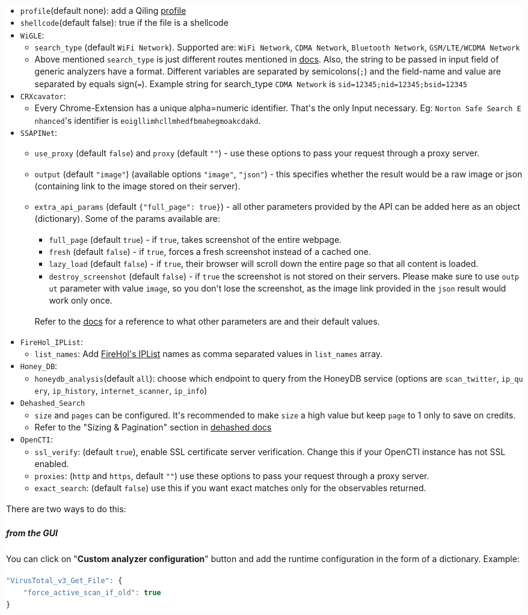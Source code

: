   * `profile`(default none): add a Qiling [profile](https://docs.qiling.io/en/latest/profile/)
  * `shellcode`(default false): true if the file is a shellcode 
* `WiGLE`:
  * `search_type` (default `WiFi Network`). Supported are: `WiFi Network`, `CDMA Network`, `Bluetooth Network`, `GSM/LTE/WCDMA Network`
  * Above mentioned `search_type` is just different routes mentioned in [docs](https://api.wigle.net/swagger#/v3_ALPHA). Also, the string to be passed in input field of generic analyzers have a format. Different variables are separated by semicolons(`;`) and the field-name and value are separated by equals sign(`=`). Example string for search_type `CDMA Network` is `sid=12345;nid=12345;bsid=12345`
* `CRXcavator`:
  * Every Chrome-Extension has a unique alpha=numeric identifier. That's the only Input necessary. Eg: `Norton Safe Search Enhanced`'s identifier is `eoigllimhcllmhedfbmahegmoakcdakd`.
* `SSAPINet`:
  *  `use_proxy` (default `false`) and `proxy` (default `""`) - use these options to pass your request through a proxy server.
  *  `output` (default `"image"`) (available options `"image"`, `"json"`) - this specifies whether the result would be a raw image or json (containing link to the image stored on their server).
  *  `extra_api_params` (default `{"full_page": true}`) - all other parameters provided by the API can be added here as an object (dictionary). Some of the params available are: 
     * `full_page` (default `true`) - if `true`, takes screenshot of the entire webpage.
     * `fresh` (default `false`) - if `true`, forces a fresh screenshot instead of a cached one.
     * `lazy_load` (default `false`) - if `true`, their browser will scroll down the entire page so that all content is loaded.
     * `destroy_screenshot` (default `false`) - if `true` the screenshot is not stored on their servers. Please make sure to use `output` parameter with value `image`, so you don't lose the screenshot, as the image link provided in the `json` result would work only once.
     
     Refer to the [docs](https://screenshotapi.net/documentation) for a reference to what other parameters are and their default values.
* `FireHol_IPList`:
  * `list_names`: Add [FireHol's IPList](https://iplists.firehol.org/) names as comma separated values in `list_names` array.
* `Honey_DB`:
  * `honeydb_analysis`(default `all`): choose which endpoint to query from the HoneyDB service (options are `scan_twitter`, `ip_query`, `ip_history`, `internet_scanner`, `ip_info`)
* `Dehashed_Search`
  * `size` and `pages` can be configured. It's recommended to make `size` a high value but keep `page` to 1 only to save on credits.
  * Refer to the "Sizing & Pagination" section in [dehashed docs](https://www.dehashed.com/docs)
* `OpenCTI`:
  * `ssl_verify`: (default `true`), enable SSL certificate server verification. Change this if your OpenCTI instance has not SSL enabled.
  * `proxies`: (`http` and `https`, default `""`) use these options to pass your request through a proxy server.
  * `exact_search`: (default `false`) use this if you want exact matches only for the observables returned.

There are two ways to do this:

##### from the GUI
You can click on "**Custom analyzer configuration**" button and add the runtime configuration in the form of a dictionary.
Example:
```javascript
"VirusTotal_v3_Get_File": {
    "force_active_scan_if_old": true
}
```

